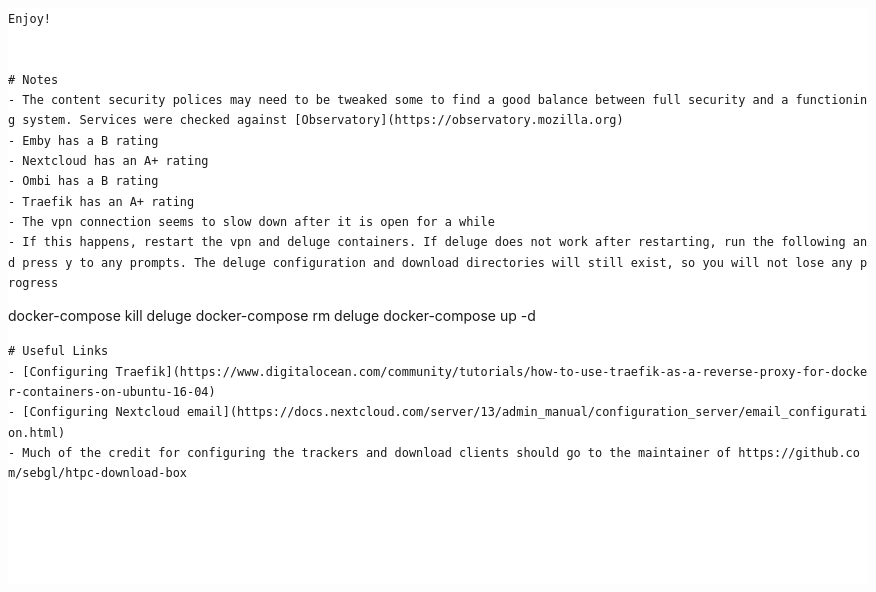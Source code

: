    ```
Enjoy!

   
# Notes
- The content security polices may need to be tweaked some to find a good balance between full security and a functioning system. Services were checked against [Observatory](https://observatory.mozilla.org)
  - Emby has a B rating
  - Nextcloud has an A+ rating
  - Ombi has a B rating
  - Traefik has an A+ rating
- The vpn connection seems to slow down after it is open for a while
- If this happens, restart the vpn and deluge containers. If deluge does not work after restarting, run the following and press y to any prompts. The deluge configuration and download directories will still exist, so you will not lose any progress
  ```
  docker-compose kill deluge
  docker-compose rm deluge
  docker-compose up -d
  ```
# Useful Links
- [Configuring Traefik](https://www.digitalocean.com/community/tutorials/how-to-use-traefik-as-a-reverse-proxy-for-docker-containers-on-ubuntu-16-04)
- [Configuring Nextcloud email](https://docs.nextcloud.com/server/13/admin_manual/configuration_server/email_configuration.html)
- Much of the credit for configuring the trackers and download clients should go to the maintainer of https://github.com/sebgl/htpc-download-box





